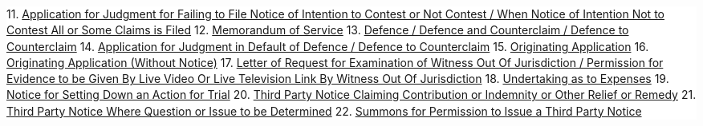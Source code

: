   </tr>
  <tr>
    <td>11.</td>
    <td><a href="./downloads/Appendix_A/SUPCT_new PDs (Appendix A - Form 11).pdf" download>Application for Judgment for Failing to File Notice of Intention to Contest or Not Contest / When Notice of Intention Not to Contest All or Some Claims is Filed</a></td>
  </tr>
  <tr>
    <td>12.</td>
    <td><a href="./downloads/Appendix_A/SUPCT_new PDs (Appendix A - Form 12).pdf" download>Memorandum of Service</a></td>
  </tr>
  <tr>
    <td>13.</td>
    <td><a href="./downloads/Appendix_A/SUPCT_new PDs (Appendix A - Form 13).pdf" download>Defence / Defence and Counterclaim / Defence to Counterclaim</a></td>
  </tr>
  <tr>
    <td>14.</td>
    <td><a href="./downloads/Appendix_A/SUPCT_new PDs (Appendix A - Form 14).pdf" download>Application for Judgment in Default of Defence / Defence to Counterclaim</a></td>
  </tr>
  <tr>
    <td>15.</td>
    <td><a href="./downloads/Appendix_A/SUPCT_new PDs (Appendix A - Form 15).pdf" download>Originating Application</a></td>
  </tr>
  <tr>
    <td>16.</td>
    <td><a href="./downloads/Appendix_A/SUPCT_new PDs (Appendix A - Form 16).pdf" download>Originating Application (Without Notice)</a></td>
  </tr>
  <tr>
    <td>17.</td>
    <td><a href="./downloads/Appendix_A/SUPCT_new PDs (Appendix A - Form 17).pdf" download>Letter of Request for Examination of Witness Out Of Jurisdiction / Permission for Evidence to be Given By Live Video Or Live Television Link By Witness Out Of Jurisdiction</a></td>
  </tr>
  <tr>
    <td>18.</td>
    <td><a href="./downloads/Appendix_A/SUPCT_new PDs (Appendix A - Form 18).pdf" download>Undertaking as to Expenses</a></td>
  </tr>
  <tr>
    <td>19.</td>
    <td><a href="./downloads/Appendix_A/SUPCT_new PDs (Appendix A - Form 19).pdf" download>Notice for Setting Down an Action for Trial</a></td>
  </tr>
  <tr>
    <td>20.</td>
    <td><a href="./downloads/Appendix_A/SUPCT_new PDs (Appendix A - Form 20).pdf" download>Third Party Notice Claiming Contribution or Indemnity or Other Relief or Remedy</a></td>
  </tr>
  <tr>
    <td>21.</td>
    <td><a href="./downloads/Appendix_A/SUPCT_new PDs (Appendix A - Form 21).pdf" download>Third Party Notice Where Question or Issue to be Determined</a></td>
  </tr>
  <tr>
    <td>22.</td>
    <td><a href="./downloads/Appendix_A/SUPCT_new PDs (Appendix A - Form 22).pdf" download>Summons for Permission to Issue a Third Party Notice</a></td>
  </tr>
  <tr>